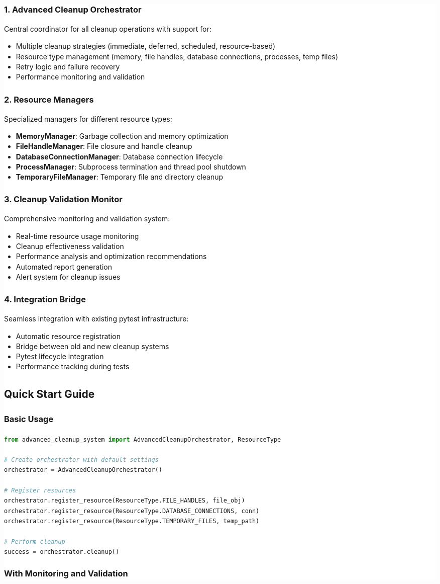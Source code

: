 ### 1. Advanced Cleanup Orchestrator
Central coordinator for all cleanup operations with support for:
- Multiple cleanup strategies (immediate, deferred, scheduled, resource-based)
- Resource type management (memory, file handles, database connections, processes, temp files)
- Retry logic and failure recovery
- Performance monitoring and validation

### 2. Resource Managers
Specialized managers for different resource types:
- **MemoryManager**: Garbage collection and memory optimization
- **FileHandleManager**: File closure and handle cleanup
- **DatabaseConnectionManager**: Database connection lifecycle
- **ProcessManager**: Subprocess termination and thread pool shutdown
- **TemporaryFileManager**: Temporary file and directory cleanup

### 3. Cleanup Validation Monitor
Comprehensive monitoring and validation system:
- Real-time resource usage monitoring
- Cleanup effectiveness validation
- Performance analysis and optimization recommendations
- Automated report generation
- Alert system for cleanup issues

### 4. Integration Bridge
Seamless integration with existing pytest infrastructure:
- Automatic resource registration
- Bridge between old and new cleanup systems
- Pytest lifecycle integration
- Performance tracking during tests

## Quick Start Guide

### Basic Usage

```python
from advanced_cleanup_system import AdvancedCleanupOrchestrator, ResourceType

# Create orchestrator with default settings
orchestrator = AdvancedCleanupOrchestrator()

# Register resources
orchestrator.register_resource(ResourceType.FILE_HANDLES, file_obj)
orchestrator.register_resource(ResourceType.DATABASE_CONNECTIONS, conn)
orchestrator.register_resource(ResourceType.TEMPORARY_FILES, temp_path)

# Perform cleanup
success = orchestrator.cleanup()
```

### With Monitoring and Validation
